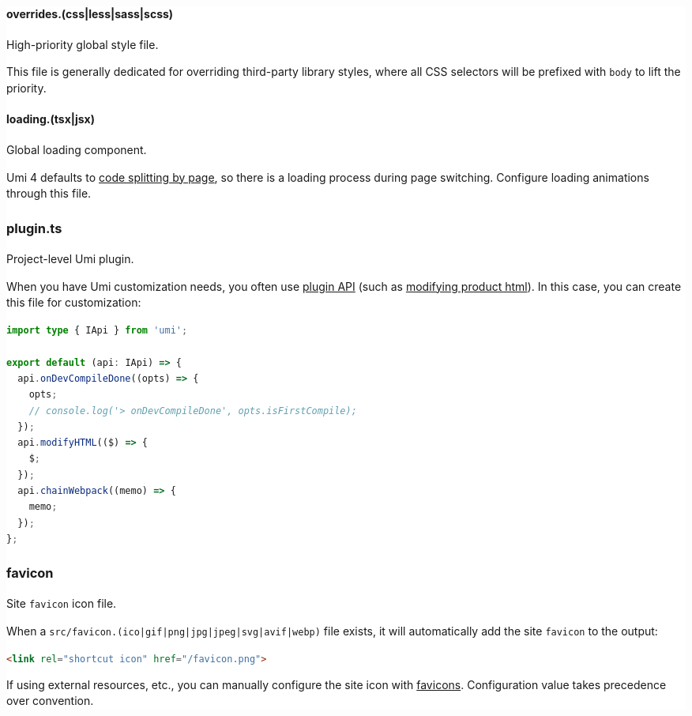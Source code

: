 #### overrides.(css|less|sass|scss)

High-priority global style file.

This file is generally dedicated for overriding third-party library styles, where all CSS selectors will be prefixed with `body` to lift the priority.

#### loading.(tsx|jsx)

Global loading component.

Umi 4 defaults to [code splitting by page](../../blog/code-splitting), so there is a loading process during page switching. Configure loading animations through this file.

### plugin.ts 

Project-level Umi plugin.

When you have Umi customization needs, you often use [plugin API](../api/plugin-api) (such as [modifying product html](../api/plugin-api#modifyhtml)). In this case, you can create this file for customization:

```ts
import type { IApi } from 'umi';

export default (api: IApi) => {
  api.onDevCompileDone((opts) => {
    opts;
    // console.log('> onDevCompileDone', opts.isFirstCompile);
  });
  api.modifyHTML(($) => {
    $;
  });
  api.chainWebpack((memo) => {
    memo;
  });
};

```

### favicon

Site `favicon` icon file.

When a `src/favicon.(ico|gif|png|jpg|jpeg|svg|avif|webp)` file exists, it will automatically add the site `favicon` to the output:

```html
<link rel="shortcut icon" href="/favicon.png">
```

If using external resources, etc., you can manually configure the site icon with [favicons](../api/config#favicons). Configuration value takes precedence over convention.
